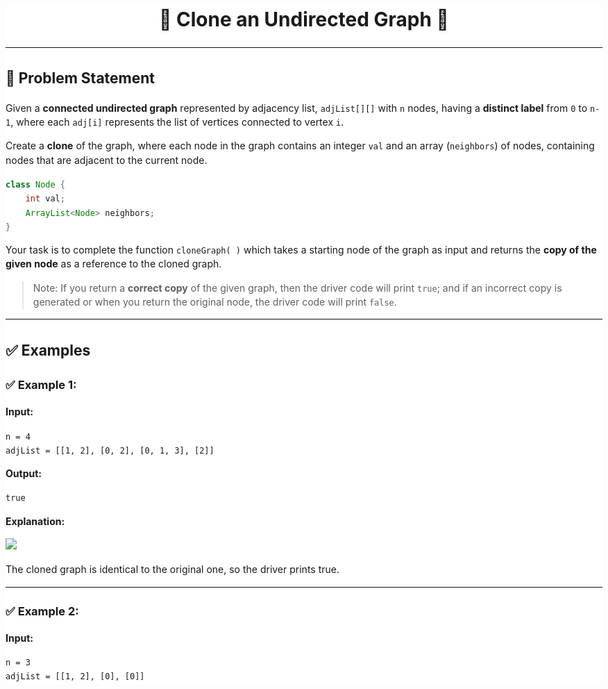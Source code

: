 <h1 align="center">🧩 Clone an Undirected Graph 🧩</h1>

---

## 📝 Problem Statement
Given a **connected undirected graph** represented by adjacency list, `adjList[][]` with `n` nodes, having a **distinct label** from `0` to `n-1`, where each `adj[i]` represents the list of vertices connected to vertex `i`.

Create a **clone** of the graph, where each node in the graph contains an integer `val` and an array (`neighbors`) of nodes, containing nodes that are adjacent to the current node.

```java
class Node {
    int val;
    ArrayList<Node> neighbors;
}
```

Your task is to complete the function `cloneGraph( )` which takes a starting node of the graph as input and returns the **copy of the given node** as a reference to the cloned graph.

> Note: If you return a **correct copy** of the given graph, then the driver code will print `true`; and if an incorrect copy is generated or when you return the original node, the driver code will print `false`.

---

## ✅ Examples

### ✅ Example 1:

**Input:**  
```
n = 4
adjList = [[1, 2], [0, 2], [0, 1, 3], [2]]

```

**Output:**
```
true
```

**Explanation:**  

<img src="https://media.geeksforgeeks.org/img-practice/prod/addEditProblem/893038/Web/Other/blobid0_1744464094.jpg" width="720"> </img>

The cloned graph is identical to the original one, so the driver prints true. 

---

### ✅ Example 2:

**Input:**
```
n = 3
adjList = [[1, 2], [0], [0]]

```
